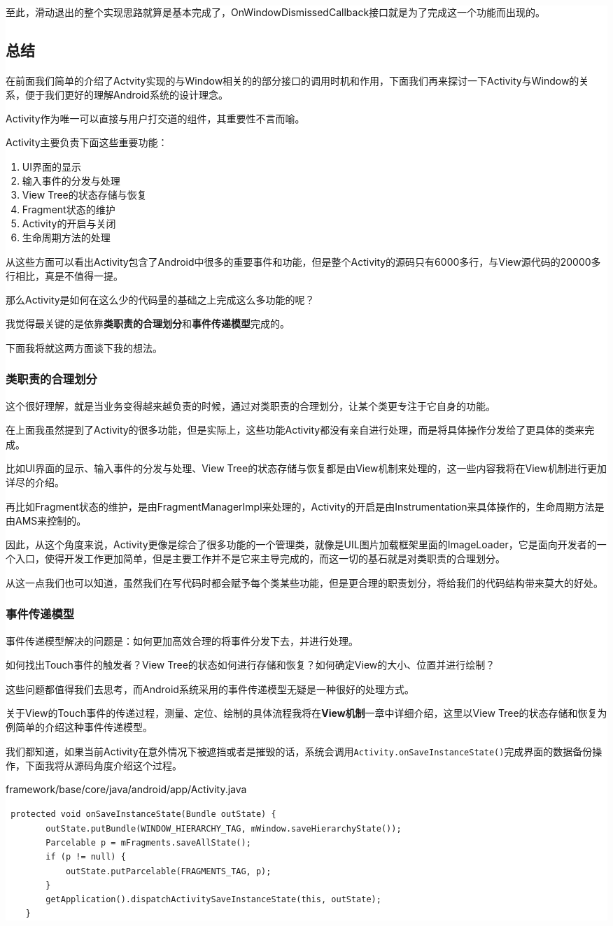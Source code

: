 至此，滑动退出的整个实现思路就算是基本完成了，OnWindowDismissedCallback接口就是为了完成这一个功能而出现的。

## 总结

在前面我们简单的介绍了Actvity实现的与Window相关的的部分接口的调用时机和作用，下面我们再来探讨一下Activity与Window的关系，便于我们更好的理解Android系统的设计理念。

Activity作为唯一可以直接与用户打交道的组件，其重要性不言而喻。

Activity主要负责下面这些重要功能：

1. UI界面的显示
2. 输入事件的分发与处理
3. View Tree的状态存储与恢复
4. Fragment状态的维护
5. Activity的开启与关闭
6. 生命周期方法的处理

从这些方面可以看出Activity包含了Android中很多的重要事件和功能，但是整个Activity的源码只有6000多行，与View源代码的20000多行相比，真是不值得一提。

那么Activity是如何在这么少的代码量的基础之上完成这么多功能的呢？

我觉得最关键的是依靠**类职责的合理划分**和**事件传递模型**完成的。

下面我将就这两方面谈下我的想法。

### 类职责的合理划分

这个很好理解，就是当业务变得越来越负责的时候，通过对类职责的合理划分，让某个类更专注于它自身的功能。

在上面我虽然提到了Activity的很多功能，但是实际上，这些功能Activity都没有亲自进行处理，而是将具体操作分发给了更具体的类来完成。

比如UI界面的显示、输入事件的分发与处理、View Tree的状态存储与恢复都是由View机制来处理的，这一些内容我将在View机制进行更加详尽的介绍。

再比如Fragment状态的维护，是由FragmentManagerImpl来处理的，Activity的开启是由Instrumentation来具体操作的，生命周期方法是由AMS来控制的。

因此，从这个角度来说，Activity更像是综合了很多功能的一个管理类，就像是UIL图片加载框架里面的ImageLoader，它是面向开发者的一个入口，使得开发工作更加简单，但是主要工作并不是它来主导完成的，而这一切的基石就是对类职责的合理划分。

从这一点我们也可以知道，虽然我们在写代码时都会赋予每个类某些功能，但是更合理的职责划分，将给我们的代码结构带来莫大的好处。

### 事件传递模型

事件传递模型解决的问题是：如何更加高效合理的将事件分发下去，并进行处理。

如何找出Touch事件的触发者？View Tree的状态如何进行存储和恢复？如何确定View的大小、位置并进行绘制？

这些问题都值得我们去思考，而Android系统采用的事件传递模型无疑是一种很好的处理方式。

关于View的Touch事件的传递过程，测量、定位、绘制的具体流程我将在**View机制**一章中详细介绍，这里以View Tree的状态存储和恢复为例简单的介绍这种事件传递模型。

我们都知道，如果当前Activity在意外情况下被遮挡或者是摧毁的话，系统会调用`Activity.onSaveInstanceState()`完成界面的数据备份操作，下面我将从源码角度介绍这个过程。

framework/base/core/java/android/app/Activity.java

```text
 protected void onSaveInstanceState(Bundle outState) {
        outState.putBundle(WINDOW_HIERARCHY_TAG, mWindow.saveHierarchyState());
        Parcelable p = mFragments.saveAllState();
        if (p != null) {
            outState.putParcelable(FRAGMENTS_TAG, p);
        }
        getApplication().dispatchActivitySaveInstanceState(this, outState);
    }
```
